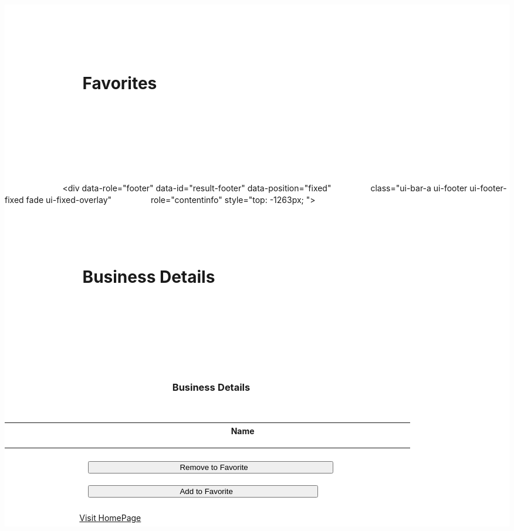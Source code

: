                     </ul>
                </div>
                
            </div>
            
        </div>
        
        
        <div data-role="page" id="fav">
            <div data-role="header">
                <h1>
                    Favorites
                </h1>
            </div>
            
            <div data-role="content">
                
                <ul id="fav-list" data-role="listview" data-theme="g">
                </ul>
            </div>
            
            <div data-role="footer" data-id="result-footer" data-position="fixed"
                class="ui-bar-a ui-footer ui-footer-fixed fade ui-fixed-overlay"
                role="contentinfo" style="top: -1263px; ">
                
            </div>
            
        </div>
        
        
        <div data-role="page" id="details">
            <div data-role="header">
                <h1>
                    Business Details
                </h1>
            </div>
            
            <div data-role="content">
                <table summary="Business Details">
                    <caption>
                        <h3>
                            Business Details
                        </h3>
                    </caption>
                    <tfoot>
                        <tr>
                            <td colspan="2">
                                <div id="remove">
                                    <button id="removefav" data-role="button">
                                        Remove to Favorite
                                    </button>
                                </div>
                                <div id="add">
                                    <button id="addfav" data-role="button">
                                        Add to Favorite
                                    </button>
                                </div>
                            </td>
                        </tr>
                        <tr>
                            <td colspan="2">
                                <a id="homepage" data-role="button" href="">Visit HomePage</a>
                            </td>
                        </tr>
                    </tfoot>
                    <tbody>
                        <tr>
                            <th scope="row">
                                Name